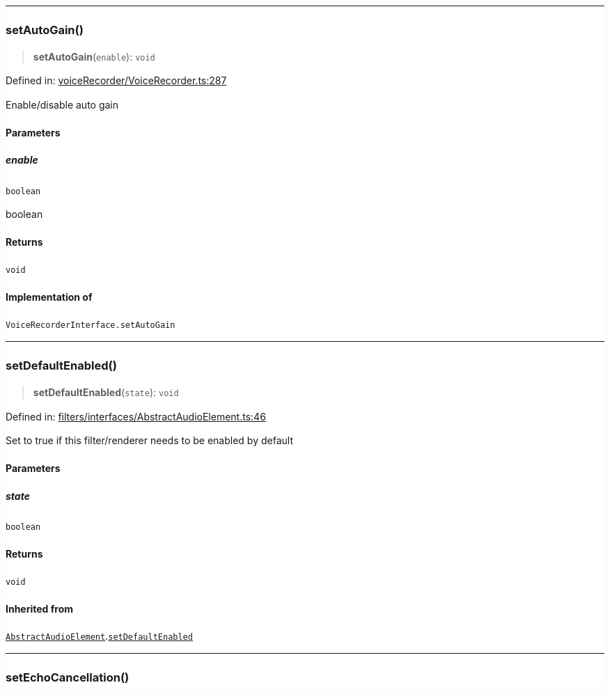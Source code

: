 ***

### setAutoGain()

> **setAutoGain**(`enable`): `void`

Defined in: [voiceRecorder/VoiceRecorder.ts:287](https://github.com/Eliastik/simple-sound-studio-lib/blob/b65a8fd23e374795fe23a2588430ae96578f8619/lib/voiceRecorder/VoiceRecorder.ts#L287)

Enable/disable auto gain

#### Parameters

##### enable

`boolean`

boolean

#### Returns

`void`

#### Implementation of

`VoiceRecorderInterface.setAutoGain`

***

### setDefaultEnabled()

> **setDefaultEnabled**(`state`): `void`

Defined in: [filters/interfaces/AbstractAudioElement.ts:46](https://github.com/Eliastik/simple-sound-studio-lib/blob/b65a8fd23e374795fe23a2588430ae96578f8619/lib/filters/interfaces/AbstractAudioElement.ts#L46)

Set to true if this filter/renderer needs to be enabled by default

#### Parameters

##### state

`boolean`

#### Returns

`void`

#### Inherited from

[`AbstractAudioElement`](AbstractAudioElement.md).[`setDefaultEnabled`](AbstractAudioElement.md#setdefaultenabled)

***

### setEchoCancellation()
